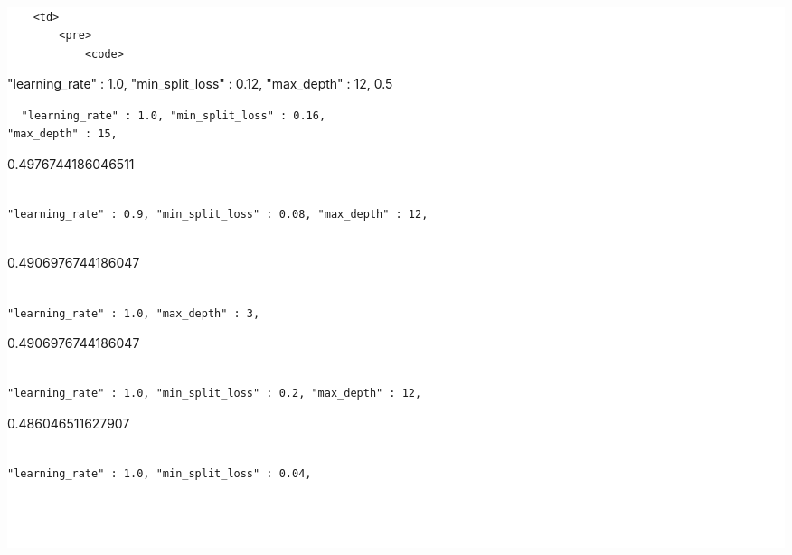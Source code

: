        <td>
            <pre>
                <code>
"learning_rate"     : 1.0,
"min_split_loss"    : 0.12,
"max_depth"         : 12,
                </code>
            </pre>
        </td>
    </tr>
    <tr>
        <td style="text-align: center">0.5</td>
        <td>
            <pre>
                <code>
"learning_rate"     : 1.0,
"min_split_loss"    : 0.16,
"max_depth"         : 15,
                </code>
            </pre>
        </td>
    </tr>
    <tr>
        <td style="text-align: center">0.4976744186046511</td>
        <td>
            <pre>
                <code>
"learning_rate"     : 0.9,
"min_split_loss"    : 0.08,
"max_depth"         : 12,
                </code>
            </pre>
        </td>
    </tr>
    <tr>
        <td style="text-align: center">0.4906976744186047</td>
        <td>
            <pre>
                <code>
"learning_rate"     : 1.0,
"max_depth"         : 3,
                </code>
            </pre>
        </td>
    </tr>
    <tr>
        <td style="text-align: center">0.4906976744186047</td>
        <td>
            <pre>
                <code>
"learning_rate"     : 1.0,
"min_split_loss"    : 0.2,
"max_depth"         : 12,
                </code>
            </pre>
        </td>
    </tr>
    <tr>
        <td style="text-align: center">0.486046511627907</td>
        <td>
            <pre>
                <code>
"learning_rate"     : 1.0,
"min_split_loss"    : 0.04,